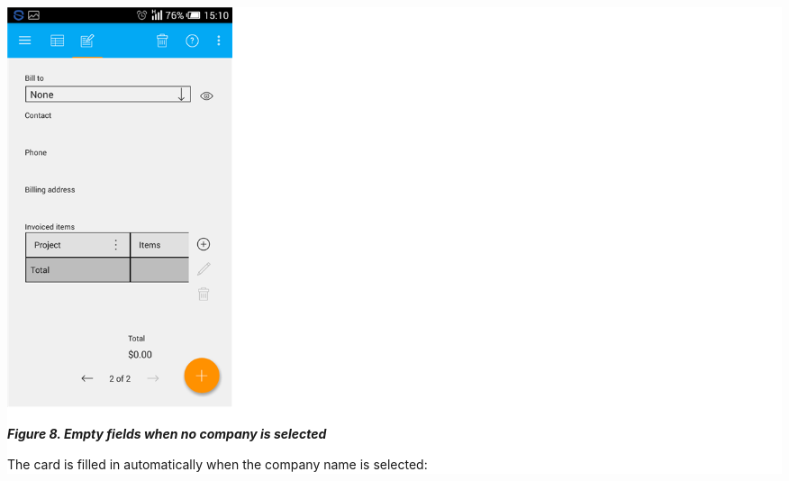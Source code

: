 <img src="../../images/table_relations/8.png"  style="width:250px"/>  

***Figure 8. Empty fields when no company is selected***

The card is filled in automatically when the company name is selected:
